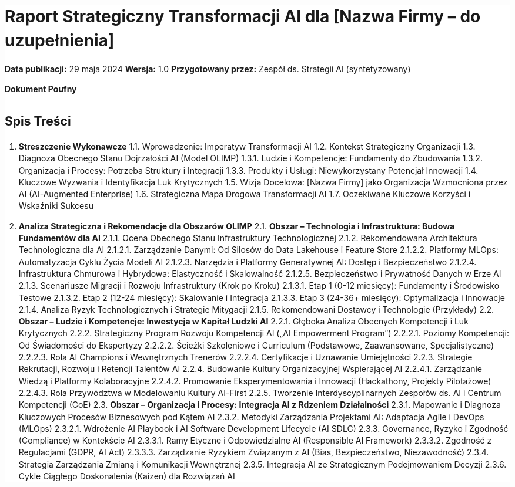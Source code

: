 # **Raport Strategiczny Transformacji AI dla [Nazwa Firmy – do uzupełnienia]**

**Data publikacji:** 29 maja 2024
**Wersja:** 1.0
**Przygotowany przez:** Zespół ds. Strategii AI (syntetyzowany)

**Dokument Poufny**

## Spis Treści

1.  **Streszczenie Wykonawcze**
    1.1. Wprowadzenie: Imperatyw Transformacji AI
    1.2. Kontekst Strategiczny Organizacji
    1.3. Diagnoza Obecnego Stanu Dojrzałości AI (Model OLIMP)
        1.3.1. Ludzie i Kompetencje: Fundamenty do Zbudowania
        1.3.2. Organizacja i Procesy: Potrzeba Struktury i Integracji
        1.3.3. Produkty i Usługi: Niewykorzystany Potencjał Innowacji
    1.4. Kluczowe Wyzwania i Identyfikacja Luk Krytycznych
    1.5. Wizja Docelowa: [Nazwa Firmy] jako Organizacja Wzmocniona przez AI (AI-Augmented Enterprise)
    1.6. Strategiczna Mapa Drogowa Transformacji AI
    1.7. Oczekiwane Kluczowe Korzyści i Wskaźniki Sukcesu

2.  **Analiza Strategiczna i Rekomendacje dla Obszarów OLIMP**
    2.1. **Obszar – Technologia i Infrastruktura: Budowa Fundamentów dla AI**
        2.1.1. Ocena Obecnego Stanu Infrastruktury Technologicznej
        2.1.2. Rekomendowana Architektura Technologiczna dla AI
            2.1.2.1. Zarządzanie Danymi: Od Silosów do Data Lakehouse i Feature Store
            2.1.2.2. Platformy MLOps: Automatyzacja Cyklu Życia Modeli AI
            2.1.2.3. Narzędzia i Platformy Generatywnej AI: Dostęp i Bezpieczeństwo
            2.1.2.4. Infrastruktura Chmurowa i Hybrydowa: Elastyczność i Skalowalność
            2.1.2.5. Bezpieczeństwo i Prywatność Danych w Erze AI
        2.1.3. Scenariusze Migracji i Rozwoju Infrastruktury (Krok po Kroku)
            2.1.3.1. Etap 1 (0-12 miesięcy): Fundamenty i Środowisko Testowe
            2.1.3.2. Etap 2 (12-24 miesięcy): Skalowanie i Integracja
            2.1.3.3. Etap 3 (24-36+ miesięcy): Optymalizacja i Innowacje
        2.1.4. Analiza Ryzyk Technologicznych i Strategie Mitygacji
        2.1.5. Rekomendowani Dostawcy i Technologie (Przykłady)
    2.2. **Obszar – Ludzie i Kompetencje: Inwestycja w Kapitał Ludzki AI**
        2.2.1. Głęboka Analiza Obecnych Kompetencji i Luk Krytycznych
        2.2.2. Strategiczny Program Rozwoju Kompetencji AI („AI Empowerment Program”)
            2.2.2.1. Poziomy Kompetencji: Od Świadomości do Ekspertyzy
            2.2.2.2. Ścieżki Szkoleniowe i Curriculum (Podstawowe, Zaawansowane, Specjalistyczne)
            2.2.2.3. Rola AI Champions i Wewnętrznych Trenerów
            2.2.2.4. Certyfikacje i Uznawanie Umiejętności
        2.2.3. Strategie Rekrutacji, Rozwoju i Retencji Talentów AI
        2.2.4. Budowanie Kultury Organizacyjnej Wspierającej AI
            2.2.4.1. Zarządzanie Wiedzą i Platformy Kolaboracyjne
            2.2.4.2. Promowanie Eksperymentowania i Innowacji (Hackathony, Projekty Pilotażowe)
            2.2.4.3. Rola Przywództwa w Modelowaniu Kultury AI-First
        2.2.5. Tworzenie Interdyscyplinarnych Zespołów ds. AI i Centrum Kompetencji (CoE)
    2.3. **Obszar – Organizacja i Procesy: Integracja AI z Rdzeniem Działalności**
        2.3.1. Mapowanie i Diagnoza Kluczowych Procesów Biznesowych pod Kątem AI
        2.3.2. Metodyki Zarządzania Projektami AI: Adaptacja Agile i DevOps (MLOps)
            2.3.2.1. Wdrożenie AI Playbook i AI Software Development Lifecycle (AI SDLC)
        2.3.3. Governance, Ryzyko i Zgodność (Compliance) w Kontekście AI
            2.3.3.1. Ramy Etyczne i Odpowiedzialne AI (Responsible AI Framework)
            2.3.3.2. Zgodność z Regulacjami (GDPR, AI Act)
            2.3.3.3. Zarządzanie Ryzykiem Związanym z AI (Bias, Bezpieczeństwo, Niezawodność)
        2.3.4. Strategia Zarządzania Zmianą i Komunikacji Wewnętrznej
        2.3.5. Integracja AI ze Strategicznym Podejmowaniem Decyzji
        2.3.6. Cykle Ciągłego Doskonalenia (Kaizen) dla Rozwiązań AI
